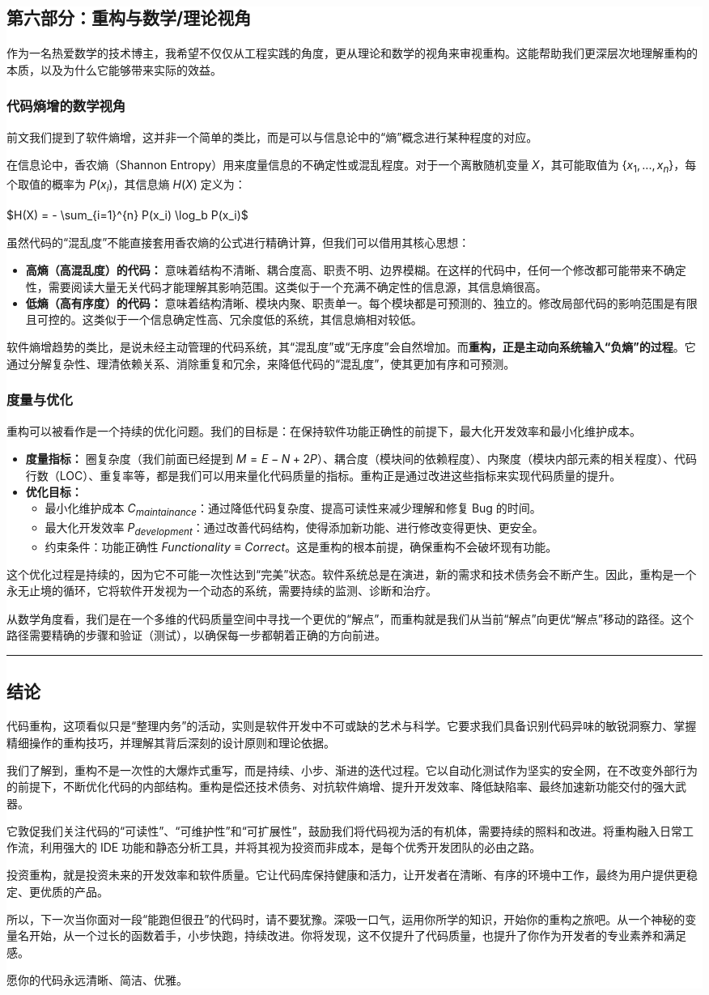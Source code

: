 
## 第六部分：重构与数学/理论视角

作为一名热爱数学的技术博主，我希望不仅仅从工程实践的角度，更从理论和数学的视角来审视重构。这能帮助我们更深层次地理解重构的本质，以及为什么它能够带来实际的效益。

### 代码熵增的数学视角

前文我们提到了软件熵增，这并非一个简单的类比，而是可以与信息论中的“熵”概念进行某种程度的对应。

在信息论中，香农熵（Shannon Entropy）用来度量信息的不确定性或混乱程度。对于一个离散随机变量 $X$，其可能取值为 $\{x_1, ..., x_n\}$，每个取值的概率为 $P(x_i)$，其信息熵 $H(X)$ 定义为：

$H(X) = - \sum_{i=1}^{n} P(x_i) \log_b P(x_i)$

虽然代码的“混乱度”不能直接套用香农熵的公式进行精确计算，但我们可以借用其核心思想：
*   **高熵（高混乱度）的代码：** 意味着结构不清晰、耦合度高、职责不明、边界模糊。在这样的代码中，任何一个修改都可能带来不确定性，需要阅读大量无关代码才能理解其影响范围。这类似于一个充满不确定性的信息源，其信息熵很高。
*   **低熵（高有序度）的代码：** 意味着结构清晰、模块内聚、职责单一。每个模块都是可预测的、独立的。修改局部代码的影响范围是有限且可控的。这类似于一个信息确定性高、冗余度低的系统，其信息熵相对较低。

软件熵增趋势的类比，是说未经主动管理的代码系统，其“混乱度”或“无序度”会自然增加。而**重构，正是主动向系统输入“负熵”的过程**。它通过分解复杂性、理清依赖关系、消除重复和冗余，来降低代码的“混乱度”，使其更加有序和可预测。

### 度量与优化

重构可以被看作是一个持续的优化问题。我们的目标是：在保持软件功能正确性的前提下，最大化开发效率和最小化维护成本。

*   **度量指标：** 圈复杂度（我们前面已经提到 $M = E - N + 2P$）、耦合度（模块间的依赖程度）、内聚度（模块内部元素的相关程度）、代码行数（LOC）、重复率等，都是我们可以用来量化代码质量的指标。重构正是通过改进这些指标来实现代码质量的提升。
*   **优化目标：**
    *   最小化维护成本 $C_{maintainance}$：通过降低代码复杂度、提高可读性来减少理解和修复 Bug 的时间。
    *   最大化开发效率 $P_{development}$：通过改善代码结构，使得添加新功能、进行修改变得更快、更安全。
    *   约束条件：功能正确性 $Functionality \equiv Correct$。这是重构的根本前提，确保重构不会破坏现有功能。

这个优化过程是持续的，因为它不可能一次性达到“完美”状态。软件系统总是在演进，新的需求和技术债务会不断产生。因此，重构是一个永无止境的循环，它将软件开发视为一个动态的系统，需要持续的监测、诊断和治疗。

从数学角度看，我们是在一个多维的代码质量空间中寻找一个更优的“解点”，而重构就是我们从当前“解点”向更优“解点”移动的路径。这个路径需要精确的步骤和验证（测试），以确保每一步都朝着正确的方向前进。

---

## 结论

代码重构，这项看似只是“整理内务”的活动，实则是软件开发中不可或缺的艺术与科学。它要求我们具备识别代码异味的敏锐洞察力、掌握精细操作的重构技巧，并理解其背后深刻的设计原则和理论依据。

我们了解到，重构不是一次性的大爆炸式重写，而是持续、小步、渐进的迭代过程。它以自动化测试作为坚实的安全网，在不改变外部行为的前提下，不断优化代码的内部结构。重构是偿还技术债务、对抗软件熵增、提升开发效率、降低缺陷率、最终加速新功能交付的强大武器。

它敦促我们关注代码的“可读性”、“可维护性”和“可扩展性”，鼓励我们将代码视为活的有机体，需要持续的照料和改进。将重构融入日常工作流，利用强大的 IDE 功能和静态分析工具，并将其视为投资而非成本，是每个优秀开发团队的必由之路。

投资重构，就是投资未来的开发效率和软件质量。它让代码库保持健康和活力，让开发者在清晰、有序的环境中工作，最终为用户提供更稳定、更优质的产品。

所以，下一次当你面对一段“能跑但很丑”的代码时，请不要犹豫。深吸一口气，运用你所学的知识，开始你的重构之旅吧。从一个神秘的变量名开始，从一个过长的函数着手，小步快跑，持续改进。你将发现，这不仅提升了代码质量，也提升了你作为开发者的专业素养和满足感。

愿你的代码永远清晰、简洁、优雅。